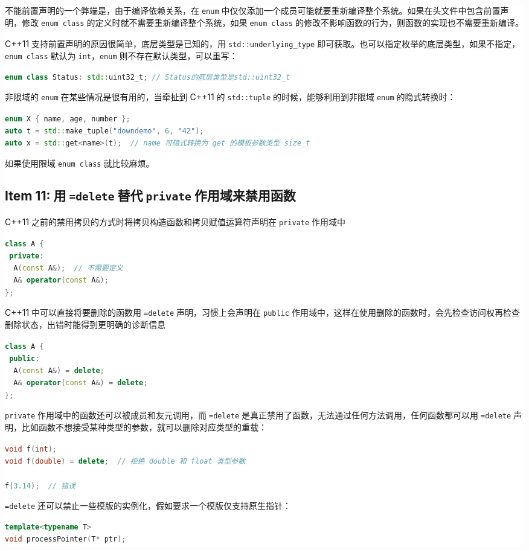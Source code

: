 不能前置声明的一个弊端是，由于编译依赖关系，在 `enum` 中仅仅添加一个成员可能就要重新编译整个系统。如果在头文件中包含前置声明，修改 `enum class` 的定义时就不需要重新编译整个系统，如果 `enum class` 的修改不影响函数的行为，则函数的实现也不需要重新编译。

C++11 支持前置声明的原因很简单，底层类型是已知的，用 `std::underlying_type` 即可获取。也可以指定枚举的底层类型，如果不指定，`enum class` 默认为 `int`，`enum` 则不存在默认类型，可以重写：

```c++
enum class Status: std::uint32_t; // Status的底层类型是std::uint32_t
```

非限域的 `enum` 在某些情况是很有用的，当牵扯到 C++11 的 `std::tuple` 的时候，能够利用到非限域 `enum` 的隐式转换时：

```c++
enum X { name, age, number };
auto t = std::make_tuple("downdemo", 6, "42");
auto x = std::get<name>(t);  // name 可隐式转换为 get 的模板参数类型 size_t
```

如果使用限域 `enum class` 就比较麻烦。

## Item 11: 用 `=delete` 替代 `private` 作用域来禁用函数

C++11 之前的禁用拷贝的方式时将拷贝构造函数和拷贝赋值运算符声明在 `private` 作用域中

```c++
class A {
 private:
  A(const A&);  // 不需要定义
  A& operator(const A&);
};
```

C++11 中可以直接将要删除的函数用 `=delete` 声明，习惯上会声明在 `public` 作用域中，这样在使用删除的函数时，会先检查访问权再检查删除状态，出错时能得到更明确的诊断信息

```c++
class A {
 public:
  A(const A&) = delete;
  A& operator(const A&) = delete;
};
```

`private` 作用域中的函数还可以被成员和友元调用，而 `=delete` 是真正禁用了函数，无法通过任何方法调用，任何函数都可以用 `=delete` 声明，比如函数不想接受某种类型的参数，就可以删除对应类型的重载：

```c++
void f(int);
void f(double) = delete;  // 拒绝 double 和 float 类型参数

f(3.14);  // 错误
```

`=delete` 还可以禁止一些模版的实例化，假如要求一个模版仅支持原生指针：

```c++
template<typename T>
void processPointer(T* ptr);
```
